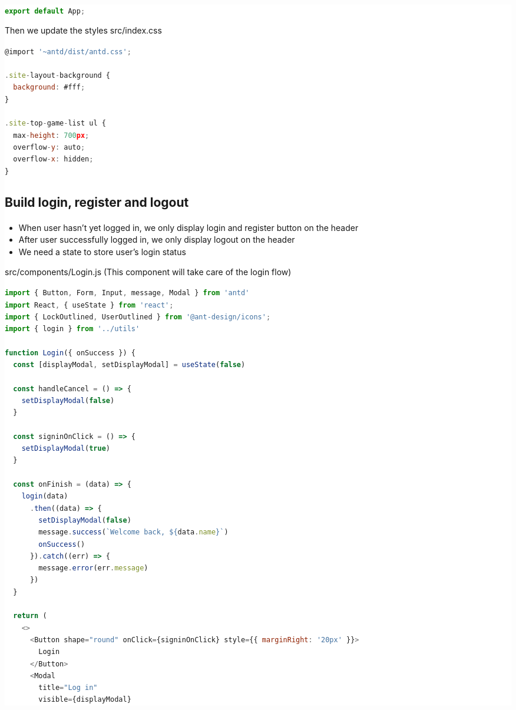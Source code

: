 ```Javascript
export default App;
```

Then we update the styles
src/index.css

```Javascript
@import '~antd/dist/antd.css';
 
.site-layout-background {
  background: #fff;
}
 
.site-top-game-list ul {
  max-height: 700px;
  overflow-y: auto;
  overflow-x: hidden;
}

```

## Build login, register and logout

- When user hasn’t yet logged in, we only display login and register button on the header
- After user successfully logged in, we only display logout on the header
- We need a state to store user’s login status

src/components/Login.js (This component will take care of the login flow)

```Javascript
import { Button, Form, Input, message, Modal } from 'antd'
import React, { useState } from 'react';
import { LockOutlined, UserOutlined } from '@ant-design/icons';
import { login } from '../utils'
 
function Login({ onSuccess }) {
  const [displayModal, setDisplayModal] = useState(false)
 
  const handleCancel = () => {
    setDisplayModal(false)
  }
 
  const signinOnClick = () => {
    setDisplayModal(true)
  }
 
  const onFinish = (data) => {
    login(data)
      .then((data) => {
        setDisplayModal(false)
        message.success(`Welcome back, ${data.name}`)
        onSuccess()
      }).catch((err) => {
        message.error(err.message)
      })
  }
 
  return (
    <>
      <Button shape="round" onClick={signinOnClick} style={{ marginRight: '20px' }}>
        Login
      </Button>
      <Modal
        title="Log in"
        visible={displayModal}
```